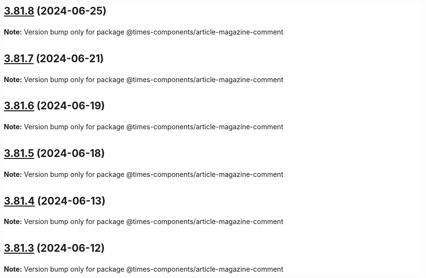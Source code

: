 



## [3.81.8](https://github.com/newsuk/times-components/compare/@times-components/article-magazine-comment@3.81.7...@times-components/article-magazine-comment@3.81.8) (2024-06-25)

**Note:** Version bump only for package @times-components/article-magazine-comment





## [3.81.7](https://github.com/newsuk/times-components/compare/@times-components/article-magazine-comment@3.81.6...@times-components/article-magazine-comment@3.81.7) (2024-06-21)

**Note:** Version bump only for package @times-components/article-magazine-comment





## [3.81.6](https://github.com/newsuk/times-components/compare/@times-components/article-magazine-comment@3.81.5...@times-components/article-magazine-comment@3.81.6) (2024-06-19)

**Note:** Version bump only for package @times-components/article-magazine-comment





## [3.81.5](https://github.com/newsuk/times-components/compare/@times-components/article-magazine-comment@3.81.4...@times-components/article-magazine-comment@3.81.5) (2024-06-18)

**Note:** Version bump only for package @times-components/article-magazine-comment





## [3.81.4](https://github.com/newsuk/times-components/compare/@times-components/article-magazine-comment@3.81.3...@times-components/article-magazine-comment@3.81.4) (2024-06-13)

**Note:** Version bump only for package @times-components/article-magazine-comment





## [3.81.3](https://github.com/newsuk/times-components/compare/@times-components/article-magazine-comment@3.81.2...@times-components/article-magazine-comment@3.81.3) (2024-06-12)

**Note:** Version bump only for package @times-components/article-magazine-comment

